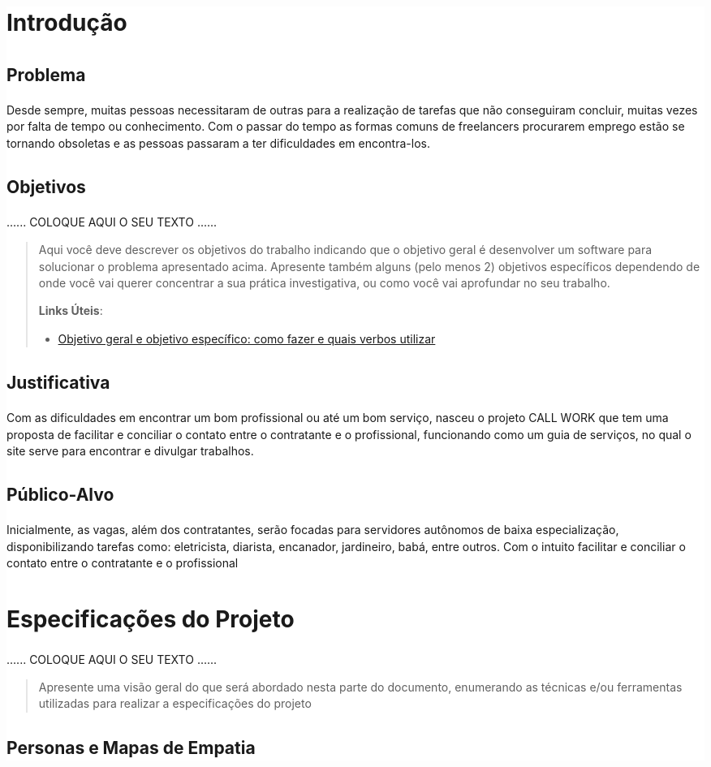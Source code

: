 
# Introdução

## Problema

Desde sempre, muitas pessoas necessitaram de outras para a realização de tarefas que não conseguiram concluir, muitas vezes por falta de tempo ou conhecimento. Com o passar do tempo as formas comuns de freelancers procurarem emprego estão se tornando obsoletas e as pessoas passaram a ter dificuldades em encontra-los.

## Objetivos

......  COLOQUE AQUI O SEU TEXTO ......


> Aqui você deve descrever os objetivos do trabalho indicando que o
> objetivo geral é desenvolver um software para solucionar o problema
> apresentado acima. Apresente também alguns (pelo menos 2) objetivos
> específicos dependendo de onde você vai querer concentrar a sua
> prática investigativa, ou como você vai aprofundar no seu trabalho.
> 
> **Links Úteis**:
> - [Objetivo geral e objetivo específico: como fazer e quais verbos utilizar](https://blog.mettzer.com/diferenca-entre-objetivo-geral-e-objetivo-especifico/)

## Justificativa

Com as dificuldades em encontrar um bom profissional ou até um bom serviço, nasceu o projeto CALL WORK que tem uma proposta de facilitar e conciliar
o contato entre o contratante e o profissional, funcionando como um
guia de serviços, no qual o site serve para encontrar e divulgar trabalhos.


## Público-Alvo

Inicialmente, as vagas, além dos contratantes, serão focadas para servidores autônomos de baixa
especialização, disponibilizando tarefas como: eletricista, diarista, encanador,
jardineiro, babá, entre outros. Com o intuito facilitar e conciliar
o contato entre o contratante e o profissional

 
# Especificações do Projeto

......  COLOQUE AQUI O SEU TEXTO ......

> Apresente uma visão geral do que será abordado nesta parte do
> documento, enumerando as técnicas e/ou ferramentas utilizadas para
> realizar a especificações do projeto

## Personas e Mapas de Empatia
